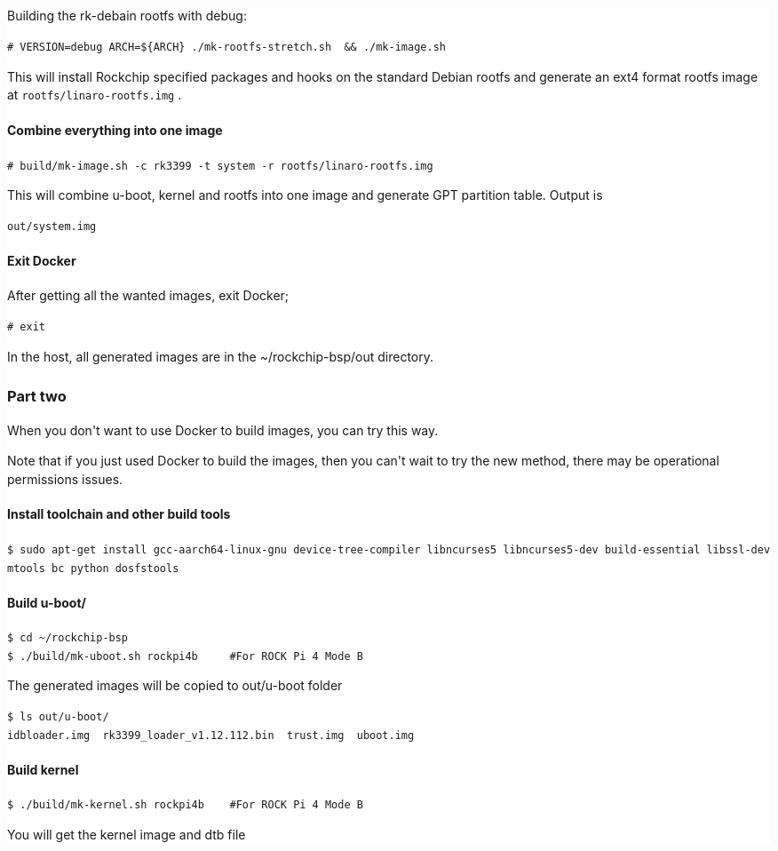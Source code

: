Building the rk-debain rootfs with debug:

    # VERSION=debug ARCH=${ARCH} ./mk-rootfs-stretch.sh  && ./mk-image.sh

This will install Rockchip specified packages and hooks on the standard Debian rootfs and generate an ext4 format rootfs image at `rootfs/linaro-rootfs.img` .

#### Combine everything into one image

    # build/mk-image.sh -c rk3399 -t system -r rootfs/linaro-rootfs.img

This will combine u-boot, kernel and rootfs into one image and generate GPT partition table. Output is

    out/system.img

#### Exit Docker

After getting all the wanted images, exit Docker;

    # exit

In the host, all generated images are in the ~/rockchip-bsp/out directory.

### Part two

When you don't want to use Docker to build images, you can try this way.

Note that if you just used Docker to build the images, then you can't wait to try the new method, there may be operational permissions issues.

#### Install toolchain and other build tools

    $ sudo apt-get install gcc-aarch64-linux-gnu device-tree-compiler libncurses5 libncurses5-dev build-essential libssl-dev mtools bc python dosfstools

#### Build u-boot/

    $ cd ~/rockchip-bsp
    $ ./build/mk-uboot.sh rockpi4b     #For ROCK Pi 4 Mode B

The generated images will be copied to out/u-boot folder

    $ ls out/u-boot/
    idbloader.img  rk3399_loader_v1.12.112.bin  trust.img  uboot.img

#### Build kernel

    $ ./build/mk-kernel.sh rockpi4b    #For ROCK Pi 4 Mode B

You will get the kernel image and dtb file
